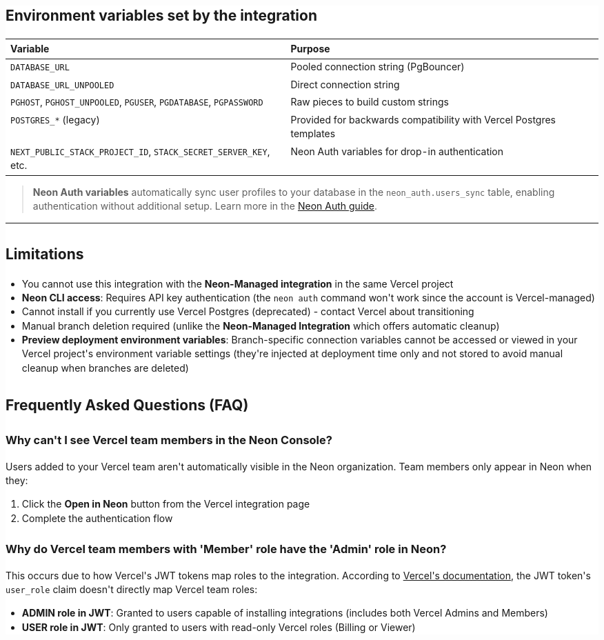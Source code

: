 
## Environment variables set by the integration

| Variable                                                          | Purpose                                                             |
| :---------------------------------------------------------------- | :------------------------------------------------------------------ |
| `DATABASE_URL`                                                    | Pooled connection string (PgBouncer)                                |
| `DATABASE_URL_UNPOOLED`                                           | Direct connection string                                            |
| `PGHOST`, `PGHOST_UNPOOLED`, `PGUSER`, `PGDATABASE`, `PGPASSWORD` | Raw pieces to build custom strings                                  |
| `POSTGRES_*` (legacy)                                             | Provided for backwards compatibility with Vercel Postgres templates |
| `NEXT_PUBLIC_STACK_PROJECT_ID`, `STACK_SECRET_SERVER_KEY`, etc.   | Neon Auth variables for drop-in authentication                      |

> **Neon Auth variables** automatically sync user profiles to your database in the `neon_auth.users_sync` table, enabling authentication without additional setup. Learn more in the [Neon Auth guide](/docs/guides/neon-auth).

---

## Limitations

- You cannot use this integration with the **Neon-Managed integration** in the same Vercel project
- **Neon CLI access**: Requires API key authentication (the `neon auth` command won't work since the account is Vercel-managed)
- Cannot install if you currently use Vercel Postgres (deprecated) - contact Vercel about transitioning
- Manual branch deletion required (unlike the **Neon-Managed Integration** which offers automatic cleanup)
- **Preview deployment environment variables**: Branch-specific connection variables cannot be accessed or viewed in your Vercel project's environment variable settings (they're injected at deployment time only and not stored to avoid manual cleanup when branches are deleted)

## Frequently Asked Questions (FAQ)

### Why can't I see Vercel team members in the Neon Console?

Users added to your Vercel team aren't automatically visible in the Neon organization. Team members only appear in Neon when they:

1. Click the **Open in Neon** button from the Vercel integration page
2. Complete the authentication flow

### Why do Vercel team members with 'Member' role have the 'Admin' role in Neon?

This occurs due to how Vercel's JWT tokens map roles to the integration. According to [Vercel's documentation](https://vercel.com/docs/integrations/create-integration/marketplace-api#user-authentication), the JWT token's `user_role` claim doesn't directly map Vercel team roles:

- **ADMIN role in JWT**: Granted to users capable of installing integrations (includes both Vercel Admins and Members)
- **USER role in JWT**: Only granted to users with read-only Vercel roles (Billing or Viewer)
